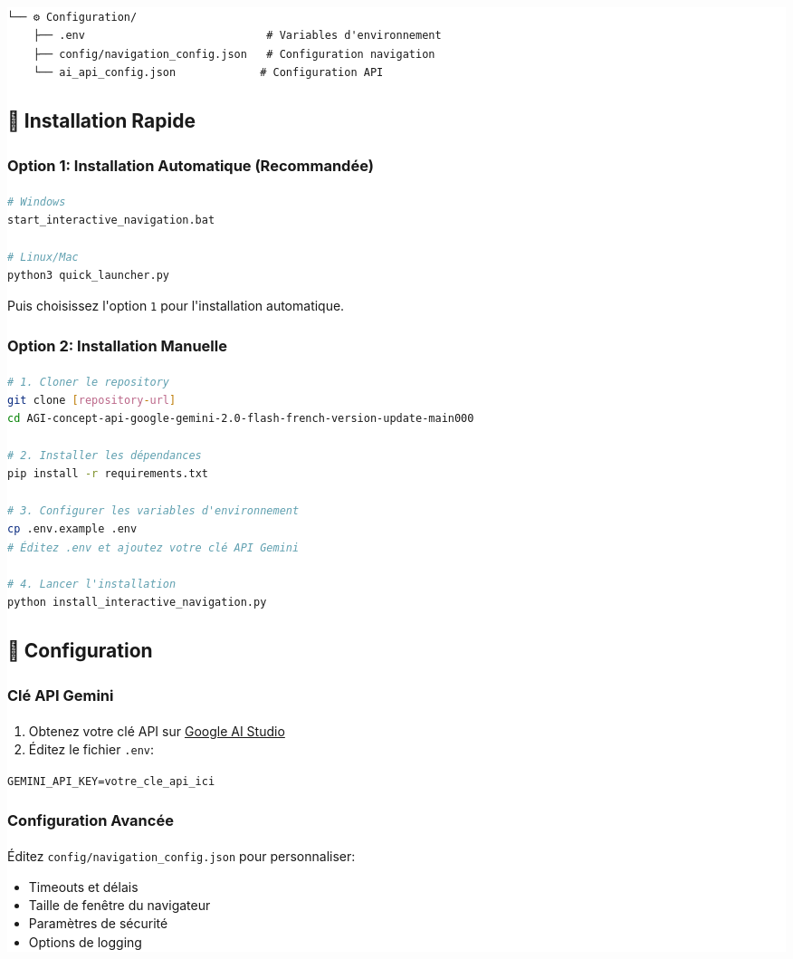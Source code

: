 ```
└── ⚙️ Configuration/
    ├── .env                            # Variables d'environnement
    ├── config/navigation_config.json   # Configuration navigation
    └── ai_api_config.json             # Configuration API
```

## 🚀 Installation Rapide

### Option 1: Installation Automatique (Recommandée)
```bash
# Windows
start_interactive_navigation.bat

# Linux/Mac
python3 quick_launcher.py
```
Puis choisissez l'option `1` pour l'installation automatique.

### Option 2: Installation Manuelle
```bash
# 1. Cloner le repository
git clone [repository-url]
cd AGI-concept-api-google-gemini-2.0-flash-french-version-update-main000

# 2. Installer les dépendances
pip install -r requirements.txt

# 3. Configurer les variables d'environnement
cp .env.example .env
# Éditez .env et ajoutez votre clé API Gemini

# 4. Lancer l'installation
python install_interactive_navigation.py
```

## 🔑 Configuration

### Clé API Gemini
1. Obtenez votre clé API sur [Google AI Studio](https://makersuite.google.com/app/apikey)
2. Éditez le fichier `.env`:
```env
GEMINI_API_KEY=votre_cle_api_ici
```

### Configuration Avancée
Éditez `config/navigation_config.json` pour personnaliser:
- Timeouts et délais
- Taille de fenêtre du navigateur
- Paramètres de sécurité
- Options de logging
